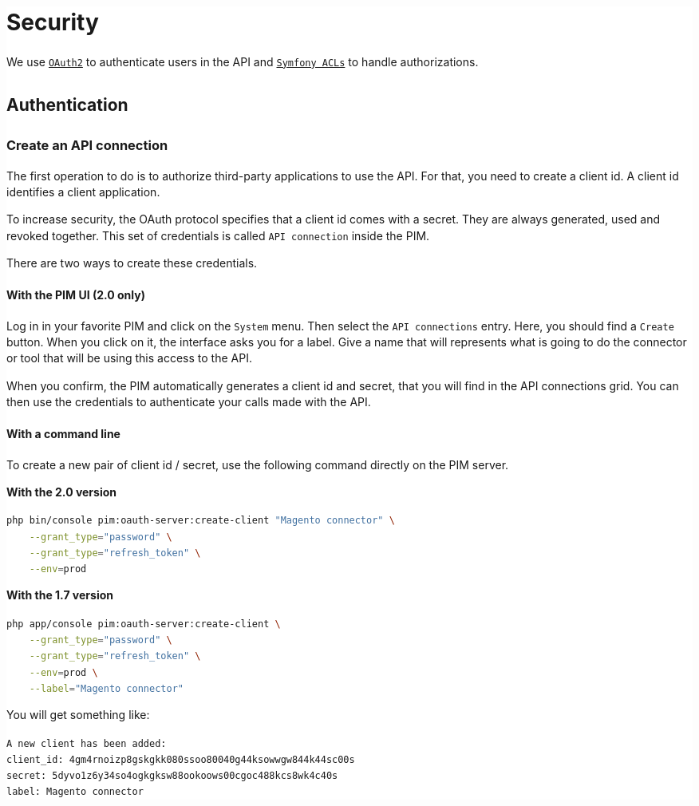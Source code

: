 # Security

We use [`OAuth2`](https://oauth.net/2/) to authenticate users in the API and
[`Symfony ACLs`](http://symfony.com/doc/2.7/security/acl.html) to handle authorizations.

## Authentication

### Create an API connection

The first operation to do is to authorize third-party applications to use the API. For that, you need to create a client id.
A client id identifies a client application.

To increase security, the OAuth protocol specifies that a client id comes with a secret. They are always generated, used and revoked together. This set of credentials is called `API connection` inside the PIM.

There are two ways to create these credentials.

#### With the PIM UI (2.0 only)

Log in in your favorite PIM and click on the `System` menu. Then select the `API connections` entry. Here, you should find a `Create` button. When you click on it, the interface asks you for a label. Give a name that will represents what is going to do the connector or tool that will be using this access to the API.

When you confirm, the PIM automatically generates a client id and secret, that you will find in the API connections grid. You can then use the credentials to authenticate your calls made with the API.

#### With a command line

To create a new pair of client id / secret, use the following command directly on the PIM server.

**With the 2.0 version**
```bash
php bin/console pim:oauth-server:create-client "Magento connector" \
    --grant_type="password" \
    --grant_type="refresh_token" \
    --env=prod
```

**With the 1.7 version**
```bash
php app/console pim:oauth-server:create-client \
    --grant_type="password" \
    --grant_type="refresh_token" \
    --env=prod \
    --label="Magento connector"
```

You will get something like:

```bash
A new client has been added:
client_id: 4gm4rnoizp8gskgkk080ssoo80040g44ksowwgw844k44sc00s
secret: 5dyvo1z6y34so4ogkgksw88ookoows00cgoc488kcs8wk4c40s
label: Magento connector
```
